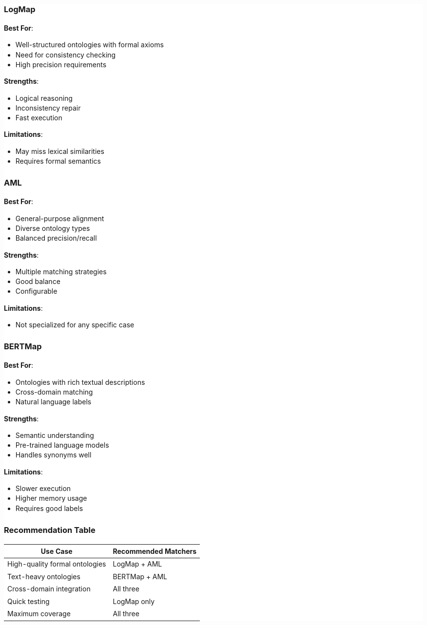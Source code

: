 ### LogMap

**Best For**:
- Well-structured ontologies with formal axioms
- Need for consistency checking
- High precision requirements

**Strengths**:
- Logical reasoning
- Inconsistency repair
- Fast execution

**Limitations**:
- May miss lexical similarities
- Requires formal semantics

### AML

**Best For**:
- General-purpose alignment
- Diverse ontology types
- Balanced precision/recall

**Strengths**:
- Multiple matching strategies
- Good balance
- Configurable

**Limitations**:
- Not specialized for any specific case

### BERTMap

**Best For**:
- Ontologies with rich textual descriptions
- Cross-domain matching
- Natural language labels

**Strengths**:
- Semantic understanding
- Pre-trained language models
- Handles synonyms well

**Limitations**:
- Slower execution
- Higher memory usage
- Requires good labels

### Recommendation Table

| Use Case | Recommended Matchers |
|----------|---------------------|
| High-quality formal ontologies | LogMap + AML |
| Text-heavy ontologies | BERTMap + AML |
| Cross-domain integration | All three |
| Quick testing | LogMap only |
| Maximum coverage | All three |
